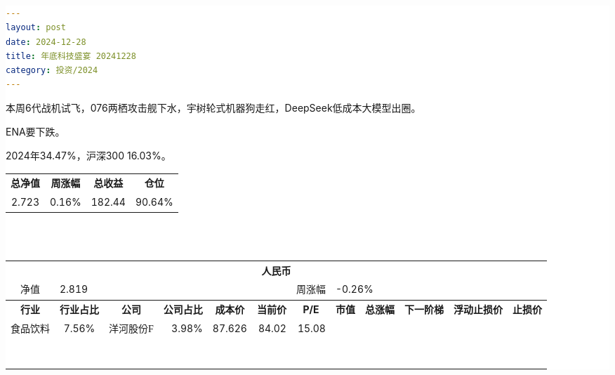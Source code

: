 ```yaml
---
layout: post
date: 2024-12-28
title: 年底科技盛宴 20241228
category: 投资/2024
---
```


本周6代战机试飞，076两栖攻击舰下水，宇树轮式机器狗走红，DeepSeek低成本大模型出圈。

ENA要下跌。

2024年34.47%，沪深300 16.03%。


<table cellspacing="0" border="0">
	<tr>
		<th height="21" align="center"><font face="Noto Sans CJK SC Regular">总净值</font></th>
		<th align="center"><font face="Noto Sans CJK SC Regular">周涨幅</font></th>
		<th align="center"><font face="Noto Sans CJK SC Regular">总收益</font></th>
		<th align="center"><font face="Noto Sans CJK SC Regular">仓位</font></th>
	</tr>
	<tr>
		<td height="17" align="center" sdval="2.723" sdnum="1033;0;0.000">2.723</td>
		<td align="center" sdval="0.0016" sdnum="1033;0;0.00%">0.16%</td>
		<td align="center" sdval="182.44" sdnum="1033;0;0.00">182.44</td>
		<td align="center" sdval="0.9064" sdnum="1033;0;0.00%">90.64%</td>
	</tr>
</table>
<br />
<br />
<table>
	<tr>
		<th colspan="12"  height="21" align="center" valign="middle"><font face="Noto Sans CJK SC Regular">人民币</font></th>
		</tr>
	<tr>
		<td height="17" align="center"><font face="Noto Sans CJK SC Regular">净值</font></td>
		<td colspan="5"  align="left" valign="middle" sdval="2.819" sdnum="1033;">2.819</td>
		<td align="center"><font face="Noto Sans CJK SC Regular">周涨幅</font></td>
		<td colspan="5"  align="left" valign="middle" sdval="-0.0026" sdnum="1033;0;0.00%">-0.26%</td>
		</tr>
	<tr>
		<th height="21" align="center" valign="middle"><font face="Noto Sans CJK SC Regular">行业</font></th>
		<th align="center" valign="middle"><font face="Noto Sans CJK SC Regular">行业占比</font></th>
		<th align="center"><font face="Noto Sans CJK SC Regular">公司</font></th>
		<th align="center"><font face="Noto Sans CJK SC Regular">公司占比</font></th>
		<th align="center"><font face="Noto Sans CJK SC Regular">成本价</font></th>
		<th align="center"><font face="Noto Sans CJK SC Regular">当前价</font></th>
		<th align="center">P/E</th>
		<th align="center"><font face="Noto Sans CJK SC Regular">市值</font></th>
		<th align="center"><font face="Noto Sans CJK SC Regular">总涨幅</font></th>
		<th align="left"><font face="Noto Sans CJK SC Regular">下一阶梯</font></th>
		<th align="left"><font face="Noto Sans CJK SC Regular">浮动止损价</font></th>
		<th align="center"><font face="Noto Sans CJK SC Regular">止损价</font></th>
	</tr>
	<tr>
		<td rowspan="3"  height="63" align="center" valign="middle"><font face="Noto Sans CJK SC Regular">食品饮料</font></td>
		<td rowspan="3"  align="center" valign="middle" sdval="0.0756" sdnum="1033;0;0.00%">7.56%</td>
		<td align="center"><font face="Noto Sans CJK SC Regular">洋河股份F</font></td>
		<td align="right" sdval="0.0398" sdnum="1033;0;0.00%">3.98%</td>
		<td align="right" sdval="87.6263" sdnum="1033;0;0.000">87.626</td>
		<td align="right" sdval="84.02" sdnum="1033;">84.02</td>
		<td align="right" sdval="15.08" sdnum="1033;0;0.00">15.08</td>